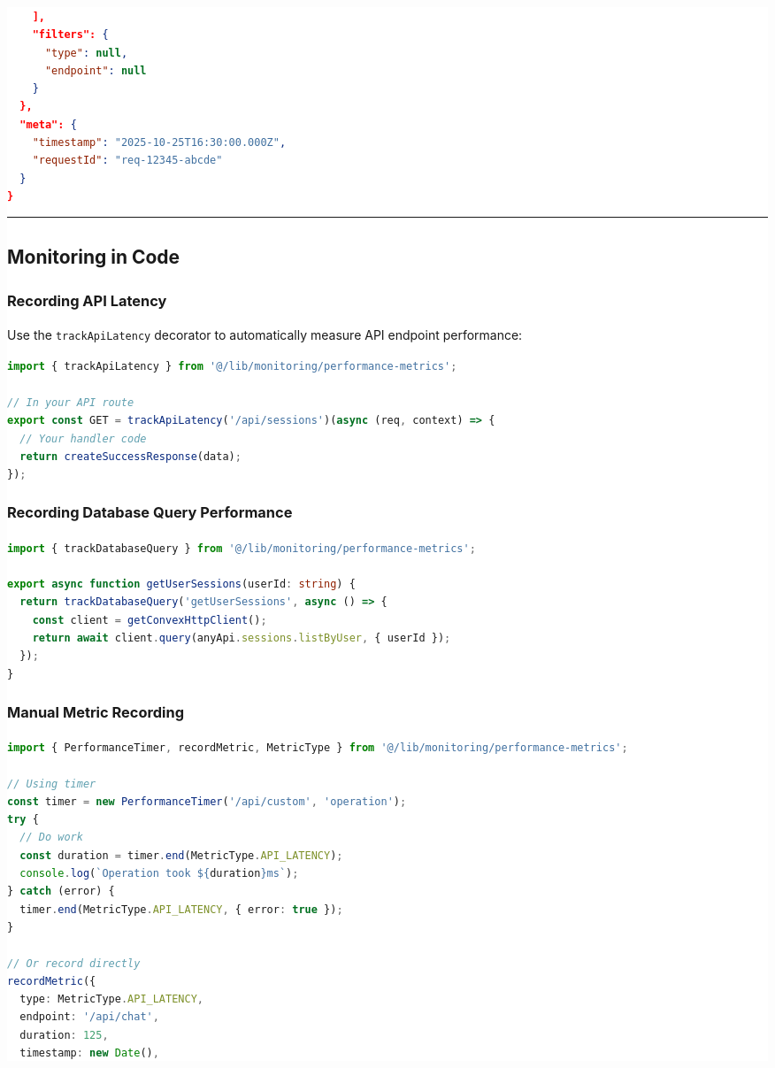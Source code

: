 ```json
    ],
    "filters": {
      "type": null,
      "endpoint": null
    }
  },
  "meta": {
    "timestamp": "2025-10-25T16:30:00.000Z",
    "requestId": "req-12345-abcde"
  }
}
```

---

## Monitoring in Code

### Recording API Latency

Use the `trackApiLatency` decorator to automatically measure API endpoint performance:

```typescript
import { trackApiLatency } from '@/lib/monitoring/performance-metrics';

// In your API route
export const GET = trackApiLatency('/api/sessions')(async (req, context) => {
  // Your handler code
  return createSuccessResponse(data);
});
```

### Recording Database Query Performance

```typescript
import { trackDatabaseQuery } from '@/lib/monitoring/performance-metrics';

export async function getUserSessions(userId: string) {
  return trackDatabaseQuery('getUserSessions', async () => {
    const client = getConvexHttpClient();
    return await client.query(anyApi.sessions.listByUser, { userId });
  });
}
```

### Manual Metric Recording

```typescript
import { PerformanceTimer, recordMetric, MetricType } from '@/lib/monitoring/performance-metrics';

// Using timer
const timer = new PerformanceTimer('/api/custom', 'operation');
try {
  // Do work
  const duration = timer.end(MetricType.API_LATENCY);
  console.log(`Operation took ${duration}ms`);
} catch (error) {
  timer.end(MetricType.API_LATENCY, { error: true });
}

// Or record directly
recordMetric({
  type: MetricType.API_LATENCY,
  endpoint: '/api/chat',
  duration: 125,
  timestamp: new Date(),
```